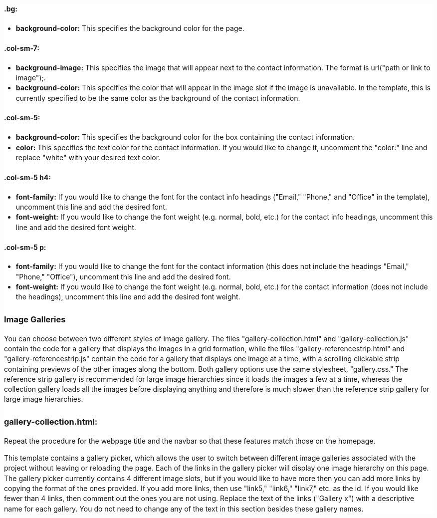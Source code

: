 #### .bg:
- **background-color:** This specifies the background color for the page.

#### .col-sm-7:
- **background-image:** This specifies the image that will appear next to the contact information.  The format is url("path or link to image");.
- **background-color:** This specifies the color that will appear in the image slot if the image is unavailable.  In the template, this is currently specified to be the same color as the background of the contact information.

#### .col-sm-5:
- **background-color:** This specifies the background color for the box containing the contact information.
- **color:** This specifies the text color for the contact information.  If you would like to change it, uncomment the "color:" line and replace "white" with your desired text color.

#### .col-sm-5 h4:
- **font-family:** If you would like to change the font for the contact info headings ("Email," "Phone," and "Office" in the template), uncomment this line and add the desired font.
- **font-weight:** If you would like to change the font weight (e.g. normal, bold, etc.) for the contact info headings, uncomment this line and add the desired font weight.

#### .col-sm-5 p:
- **font-family:** If you would like to change the font for the contact information (this does not include the headings "Email," "Phone," "Office"), uncomment this line and add the desired font.
- **font-weight:** If you would like to change the font weight (e.g. normal, bold, etc.) for the contact information (does not include the headings), uncomment this line and add the desired font weight.


### Image Galleries

You can choose between two different styles of image gallery.  The files "gallery-collection.html" and "gallery-collection.js" contain the code for a gallery that displays the images in a grid formation, while the files "gallery-referencestrip.html" and "gallery-referencestrip.js" contain the code for a gallery that displays one image at a time, with a scrolling clickable strip containing previews of the other images along the bottom.  Both gallery options use the same stylesheet, "gallery.css."  The reference strip gallery is recommended for large image hierarchies since it loads the images a few at a time, whereas the collection gallery loads all the images before displaying anything and therefore is much slower than the reference strip gallery for large image hierarchies.


### gallery-collection.html:

Repeat the procedure for the webpage title and the navbar so that these features match those on the homepage.

This template contains a gallery picker, which allows the user to switch between different image galleries associated with the project without leaving or reloading the page.  Each of the links in the gallery picker will display one image hierarchy on this page.  The gallery picker currently contains 4 different image slots, but if you would like to have more then you can add more links by copying the format of the ones provided.  If you add more links, then use "link5," "link6," "link7," etc. as the id.  If you would like fewer than 4 links, then comment out the ones you are not using.  Replace the text of the links ("Gallery x") with a descriptive name for each gallery.  You do not need to change any of the text in this section besides these gallery names.
